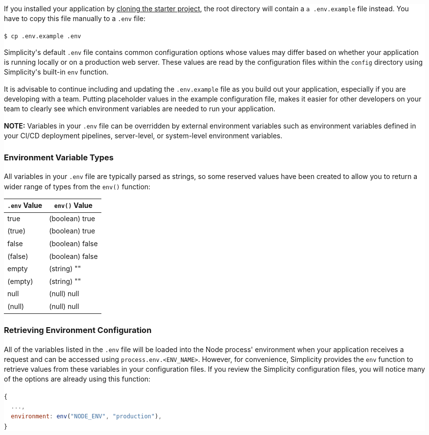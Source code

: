 If you installed your application by [cloning the starter project][cloning-the-starter-project],
the root directory will contain a `a .env.example` file instead.
You have to copy this file manually to a `.env` file:
```bash
$ cp .env.example .env
```

Simplicity's default `.env` file contains common configuration options whose values
may differ based on whether your application is running locally or on a production web server.
These values are read by the configuration files within the `config` directory
using Simplicity's built-in `env` function.

It is advisable to continue including and updating the `.env.example` file
as you build out your application, especially if you are developing with a team.
Putting placeholder values in the example configuration file,
makes it easier for other developers on your team
to clearly see which environment variables are needed to run your application.

**NOTE:** Variables in your `.env` file can be overridden
by external environment variables such as environment variables defined
in your CI/CD deployment pipelines, server-level, or system-level environment variables.

### Environment Variable Types
All variables in your `.env` file are typically parsed as strings,
so some reserved values have been created to allow you to return
a wider range of types from the `env()` function:

| `.env` Value | `env()` Value |
| ------------ | --------------- |
| true         | (boolean) true  |
| (true)       | (boolean) true  |
| false        | (boolean) false |
| (false)      | (boolean) false |
| empty        | (string) ""     |
| (empty)      | (string) ""     |
| null         | (null) null     |
| (null)       | (null) null     |


### Retrieving Environment Configuration
All of the variables listed in the `.env` file will be loaded
into the Node process' environment when your application receives a request
and can be accessed using `process.env.<ENV_NAME>`. However, for convenience,
Simplicity provides the `env` function to retrieve values from these variables
in your configuration files. If you review the Simplicity configuration files,
you will notice many of the options are already using this function:
```js
{
  ...,
  environment: env("NODE_ENV", "production"),
}
```


[//]: # ()
[awilix]: https://www.npmjs.com/package/awilix
[cloning-the-starter-project]: #creating-project-by-cloning
[dotenv]: https://www.npmjs.com/package/dotenv
[express]: https://expressjs.com/
[scaffold-with-cli]: #creating-project-with-cli
[simplicity-cli]: https://www.npmjs.com/package/@simplicityjs/cli
[starter-project]: https://github.com/simplicity-js/simplicity